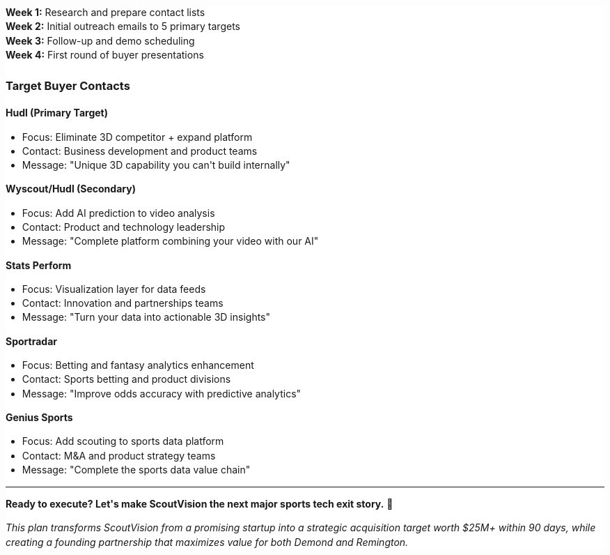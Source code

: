 **Week 1:** Research and prepare contact lists  
**Week 2:** Initial outreach emails to 5 primary targets  
**Week 3:** Follow-up and demo scheduling  
**Week 4:** First round of buyer presentations

### Target Buyer Contacts

**Hudl (Primary Target)**
- Focus: Eliminate 3D competitor + expand platform
- Contact: Business development and product teams
- Message: "Unique 3D capability you can't build internally"

**Wyscout/Hudl (Secondary)**
- Focus: Add AI prediction to video analysis  
- Contact: Product and technology leadership
- Message: "Complete platform combining your video with our AI"

**Stats Perform**
- Focus: Visualization layer for data feeds
- Contact: Innovation and partnerships teams  
- Message: "Turn your data into actionable 3D insights"

**Sportradar**
- Focus: Betting and fantasy analytics enhancement
- Contact: Sports betting and product divisions
- Message: "Improve odds accuracy with predictive analytics"

**Genius Sports**
- Focus: Add scouting to sports data platform
- Contact: M&A and product strategy teams
- Message: "Complete the sports data value chain"

---

**Ready to execute? Let's make ScoutVision the next major sports tech exit story.** 🚀

*This plan transforms ScoutVision from a promising startup into a strategic acquisition target worth $25M+ within 90 days, while creating a founding partnership that maximizes value for both Demond and Remington.*